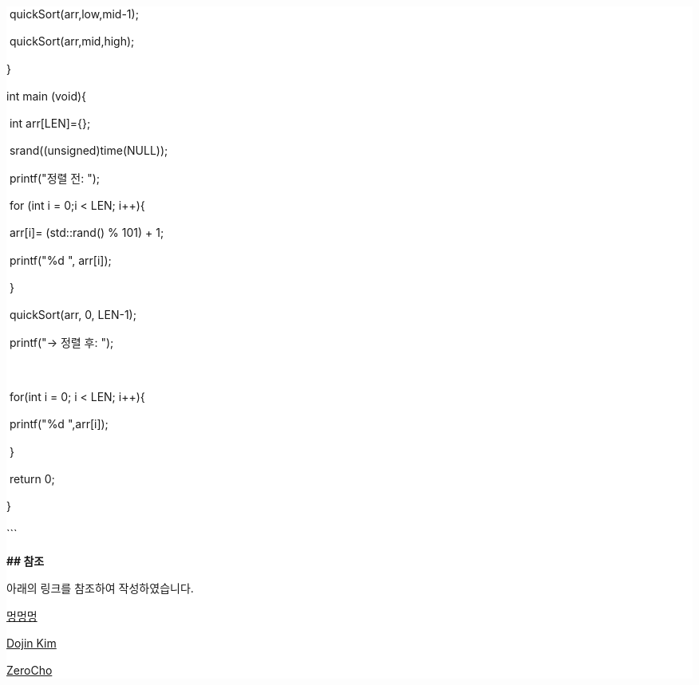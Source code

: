 ​    quickSort(arr,low,mid-1);

​    quickSort(arr,mid,high);

}

int main (void){

​    int arr[LEN]={};

​    srand((unsigned)time(NULL));

​    printf("정렬 전: ");

​    for (int i = 0;i < LEN; i++){

​        arr[i]= (std::rand() % 101) + 1;

​        printf("%d ", arr[i]);

​    }

​    quickSort(arr, 0, LEN-1);

​    printf("-> 정렬 후: ");

​    

​    for(int i = 0; i < LEN; i++){

​        printf("%d ",arr[i]);

​    }

​    return 0;

}

\```





**## 참조**



아래의 링크를 참조하여 작성하였습니다. <br>



[멍멍멍](https://bowbowbow.tistory.com/8#소개)<br>



[Dojin Kim](https://dojinkimm.github.io/algorithm/2019/09/22/sort-algorithm-8.html)<br>



[ZeroCho](https://www.zerocho.com/category/Algorithm/post/58006da88475ed00152d6c4b)<br>